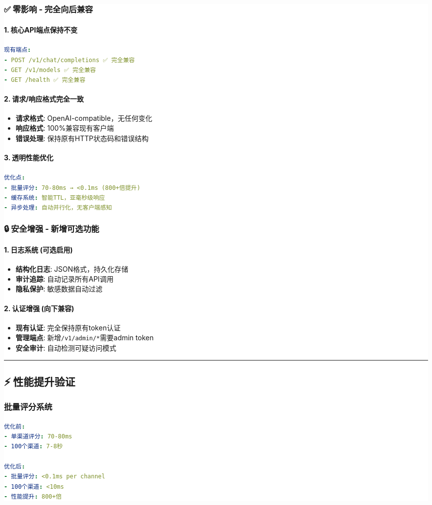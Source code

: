 ### ✅ **零影响** - 完全向后兼容

#### 1. 核心API端点保持不变
```yaml
现有端点:
- POST /v1/chat/completions ✅ 完全兼容
- GET /v1/models ✅ 完全兼容  
- GET /health ✅ 完全兼容
```

#### 2. 请求/响应格式完全一致
- **请求格式**: OpenAI-compatible，无任何变化
- **响应格式**: 100%兼容现有客户端
- **错误处理**: 保持原有HTTP状态码和错误结构

#### 3. 透明性能优化
```yaml
优化点:
- 批量评分: 70-80ms → <0.1ms (800+倍提升) 
- 缓存系统: 智能TTL，亚毫秒级响应
- 异步处理: 自动并行化，无客户端感知
```

### 🔒 **安全增强** - 新增可选功能

#### 1. 日志系统 (可选启用)
- **结构化日志**: JSON格式，持久化存储
- **审计追踪**: 自动记录所有API调用
- **隐私保护**: 敏感数据自动过滤

#### 2. 认证增强 (向下兼容)
- **现有认证**: 完全保持原有token认证
- **管理端点**: 新增`/v1/admin/*`需要admin token
- **安全审计**: 自动检测可疑访问模式

---

## ⚡ 性能提升验证

### 批量评分系统
```yaml
优化前:
- 单渠道评分: 70-80ms
- 100个渠道: 7-8秒

优化后:  
- 批量评分: <0.1ms per channel
- 100个渠道: <10ms
- 性能提升: 800+倍
```
